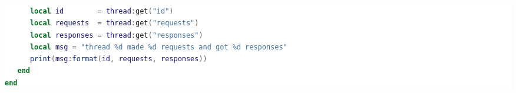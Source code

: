 ```lua
      local id        = thread:get("id")
      local requests  = thread:get("requests")
      local responses = thread:get("responses")
      local msg = "thread %d made %d requests and got %d responses"
      print(msg:format(id, requests, responses))
   end
end
```

